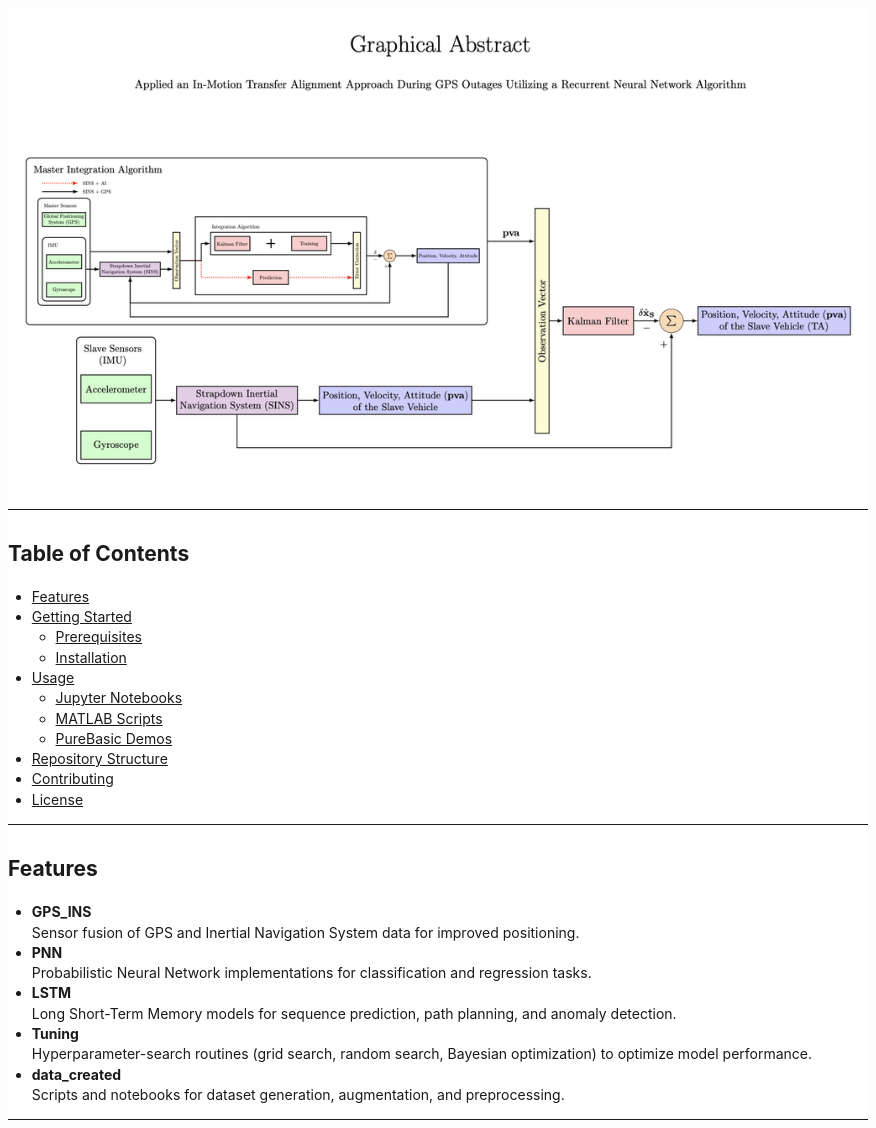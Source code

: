 ![](/assets/images/graphical_abstract.png)

---

## Table of Contents

- [Features](#features)  
- [Getting Started](#getting-started)  
  - [Prerequisites](#prerequisites)  
  - [Installation](#installation)  
- [Usage](#usage)  
  - [Jupyter Notebooks](#jupyter-notebooks)  
  - [MATLAB Scripts](#matlab-scripts)  
  - [PureBasic Demos](#purebasic-demos)  
- [Repository Structure](#repository-structure)  
- [Contributing](#contributing)  
- [License](#license)  

---

## Features

- **GPS_INS**  
  Sensor fusion of GPS and Inertial Navigation System data for improved positioning.
- **PNN**  
  Probabilistic Neural Network implementations for classification and regression tasks.
- **LSTM**  
  Long Short-Term Memory models for sequence prediction, path planning, and anomaly detection.
- **Tuning**  
  Hyperparameter-search routines (grid search, random search, Bayesian optimization) to optimize model performance.
- **data_created**  
  Scripts and notebooks for dataset generation, augmentation, and preprocessing.

---
